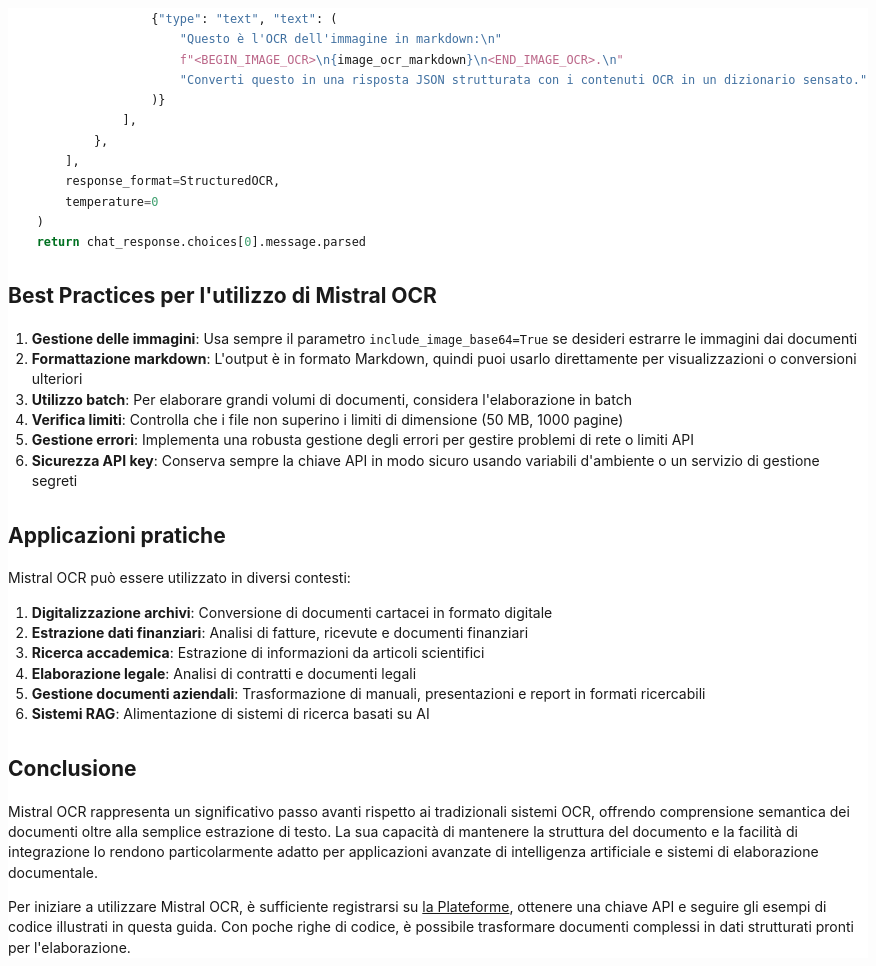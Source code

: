 ```python
                    {"type": "text", "text": (
                        "Questo è l'OCR dell'immagine in markdown:\n"
                        f"<BEGIN_IMAGE_OCR>\n{image_ocr_markdown}\n<END_IMAGE_OCR>.\n"
                        "Converti questo in una risposta JSON strutturata con i contenuti OCR in un dizionario sensato."
                    )}
                ],
            },
        ],
        response_format=StructuredOCR,
        temperature=0
    )
    return chat_response.choices[0].message.parsed
```

## Best Practices per l'utilizzo di Mistral OCR

1. **Gestione delle immagini**: Usa sempre il parametro `include_image_base64=True` se desideri estrarre le immagini dai documenti
2. **Formattazione markdown**: L'output è in formato Markdown, quindi puoi usarlo direttamente per visualizzazioni o conversioni ulteriori
3. **Utilizzo batch**: Per elaborare grandi volumi di documenti, considera l'elaborazione in batch
4. **Verifica limiti**: Controlla che i file non superino i limiti di dimensione (50 MB, 1000 pagine)
5. **Gestione errori**: Implementa una robusta gestione degli errori per gestire problemi di rete o limiti API
6. **Sicurezza API key**: Conserva sempre la chiave API in modo sicuro usando variabili d'ambiente o un servizio di gestione segreti

## Applicazioni pratiche

Mistral OCR può essere utilizzato in diversi contesti:

1. **Digitalizzazione archivi**: Conversione di documenti cartacei in formato digitale
2. **Estrazione dati finanziari**: Analisi di fatture, ricevute e documenti finanziari
3. **Ricerca accademica**: Estrazione di informazioni da articoli scientifici 
4. **Elaborazione legale**: Analisi di contratti e documenti legali
5. **Gestione documenti aziendali**: Trasformazione di manuali, presentazioni e report in formati ricercabili
6. **Sistemi RAG**: Alimentazione di sistemi di ricerca basati su AI

## Conclusione

Mistral OCR rappresenta un significativo passo avanti rispetto ai tradizionali sistemi OCR, offrendo comprensione semantica dei documenti oltre alla semplice estrazione di testo. La sua capacità di mantenere la struttura del documento e la facilità di integrazione lo rendono particolarmente adatto per applicazioni avanzate di intelligenza artificiale e sistemi di elaborazione documentale.

Per iniziare a utilizzare Mistral OCR, è sufficiente registrarsi su [la Plateforme](https://console.mistral.ai/), ottenere una chiave API e seguire gli esempi di codice illustrati in questa guida. Con poche righe di codice, è possibile trasformare documenti complessi in dati strutturati pronti per l'elaborazione.